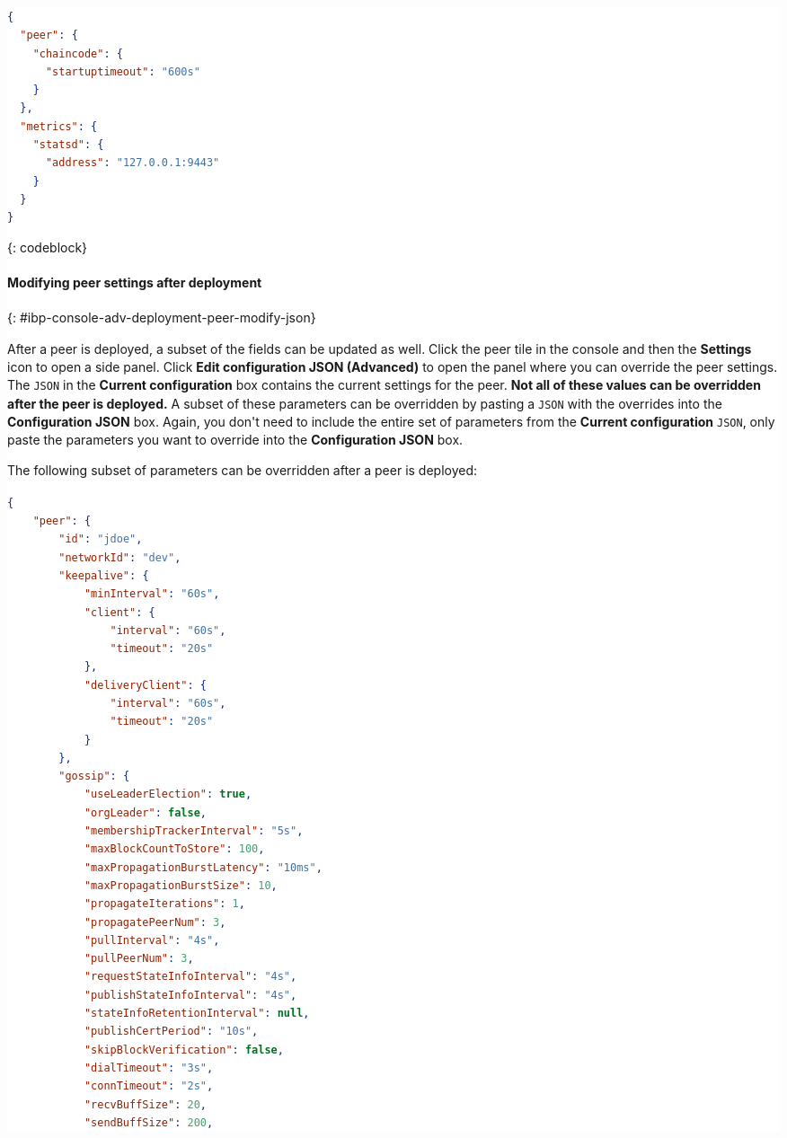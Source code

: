 ```json
{
  "peer": {
    "chaincode": {
      "startuptimeout": "600s"
    }
  },
  "metrics": {
    "statsd": {
      "address": "127.0.0.1:9443"
    }
  }
}
```
{: codeblock}

#### Modifying peer settings after deployment
{: #ibp-console-adv-deployment-peer-modify-json}

After a peer is deployed, a subset of the fields can be updated as well. Click the peer tile in the console and then the **Settings** icon to open a side panel. Click **Edit configuration JSON (Advanced)** to open the panel where you can override the peer settings. The `JSON` in the **Current configuration** box contains the current settings for the peer. **Not all of these values can be overridden after the peer is deployed.**  A subset of these parameters can be overridden by pasting a `JSON` with the overrides into the **Configuration JSON** box. Again, you don't need to include the entire set of parameters from the **Current configuration** `JSON`, only paste the parameters you want to override into the **Configuration JSON** box.

The following subset of parameters can be overridden after a peer is deployed:

```json
{
	"peer": {
		"id": "jdoe",
		"networkId": "dev",
		"keepalive": {
			"minInterval": "60s",
			"client": {
				"interval": "60s",
				"timeout": "20s"
			},
			"deliveryClient": {
				"interval": "60s",
				"timeout": "20s"
			}
		},
		"gossip": {
			"useLeaderElection": true,
			"orgLeader": false,
			"membershipTrackerInterval": "5s",
			"maxBlockCountToStore": 100,
			"maxPropagationBurstLatency": "10ms",
			"maxPropagationBurstSize": 10,
			"propagateIterations": 1,
			"propagatePeerNum": 3,
			"pullInterval": "4s",
			"pullPeerNum": 3,
			"requestStateInfoInterval": "4s",
			"publishStateInfoInterval": "4s",
			"stateInfoRetentionInterval": null,
			"publishCertPeriod": "10s",
			"skipBlockVerification": false,
			"dialTimeout": "3s",
			"connTimeout": "2s",
			"recvBuffSize": 20,
			"sendBuffSize": 200,
```